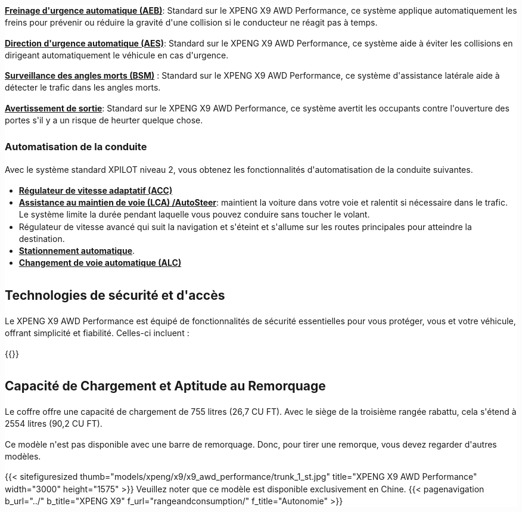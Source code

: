 [**Freinage d'urgence automatique (AEB)**](../../../../technology/driverassistance/automaticemergencybraking/): Standard sur le XPENG X9 AWD Performance, ce système applique automatiquement les freins pour prévenir ou réduire la gravité d'une collision si le conducteur ne réagit pas à temps.

[**Direction d'urgence automatique (AES)**](../../../../technology/driverassistance/automaticemergencysteering/): Standard sur le XPENG X9 AWD Performance, ce système aide à éviter les collisions en dirigeant automatiquement le véhicule en cas d'urgence.

[**Surveillance des angles morts (BSM)**](../../../../technology/driverassistance/blindspotmonitoring/) : Standard sur le XPENG X9 AWD Performance, ce système d'assistance latérale aide à détecter le trafic dans les angles morts.

[**Avertissement de sortie**](../../../../technology/driverassistance/exitwarning/): Standard sur le XPENG X9 AWD Performance, ce système avertit les occupants contre l'ouverture des portes s'il y a un risque de heurter quelque chose.

### Automatisation de la conduite

Avec le système standard XPILOT niveau 2, vous obtenez les fonctionnalités d'automatisation de la conduite suivantes.

- [**Régulateur de vitesse adaptatif (ACC)**](../../../../technology/driverassistance/adaptivecruisecontrol/)
- [**Assistance au maintien de voie (LCA) /AutoSteer**](../../../../technology/driverassistance/autosteer/): maintient la voiture dans votre voie et ralentit si nécessaire dans le trafic. Le système limite la durée pendant laquelle vous pouvez conduire sans toucher le volant.
- Régulateur de vitesse avancé qui suit la navigation et s'éteint et s'allume sur les routes principales pour atteindre la destination.
- [**Stationnement automatique**](../../../../technology/driverassistance/automaticparking/).
- [**Changement de voie automatique (ALC)**](../../../../technology/driverassistance/automatedlanechange/)

## Technologies de sécurité et d'accès

Le XPENG X9 AWD Performance est équipé de fonctionnalités de sécurité essentielles pour vous protéger, vous et votre véhicule, offrant simplicité et fiabilité. Celles-ci incluent :

{{<evkxdisplayaddarticle />}}

## Capacité de Chargement et Aptitude au Remorquage

Le coffre offre une capacité de chargement de 755 litres (26,7 CU FT). Avec le siège de la troisième rangée rabattu, cela s'étend à 2554 litres (90,2 CU FT).

Ce modèle n'est pas disponible avec une barre de remorquage. Donc, pour tirer une remorque, vous devez regarder d'autres modèles.

{{< sitefiguresized thumb="models/xpeng/x9/x9_awd_performance/trunk_1_st.jpg" title="XPENG X9 AWD Performance" width="3000" height="1575"  >}}
Veuillez noter que ce modèle est disponible exclusivement en Chine.
{{< pagenavigation b_url="../" b_title="XPENG X9" f_url="rangeandconsumption/" f_title="Autonomie" >}}
